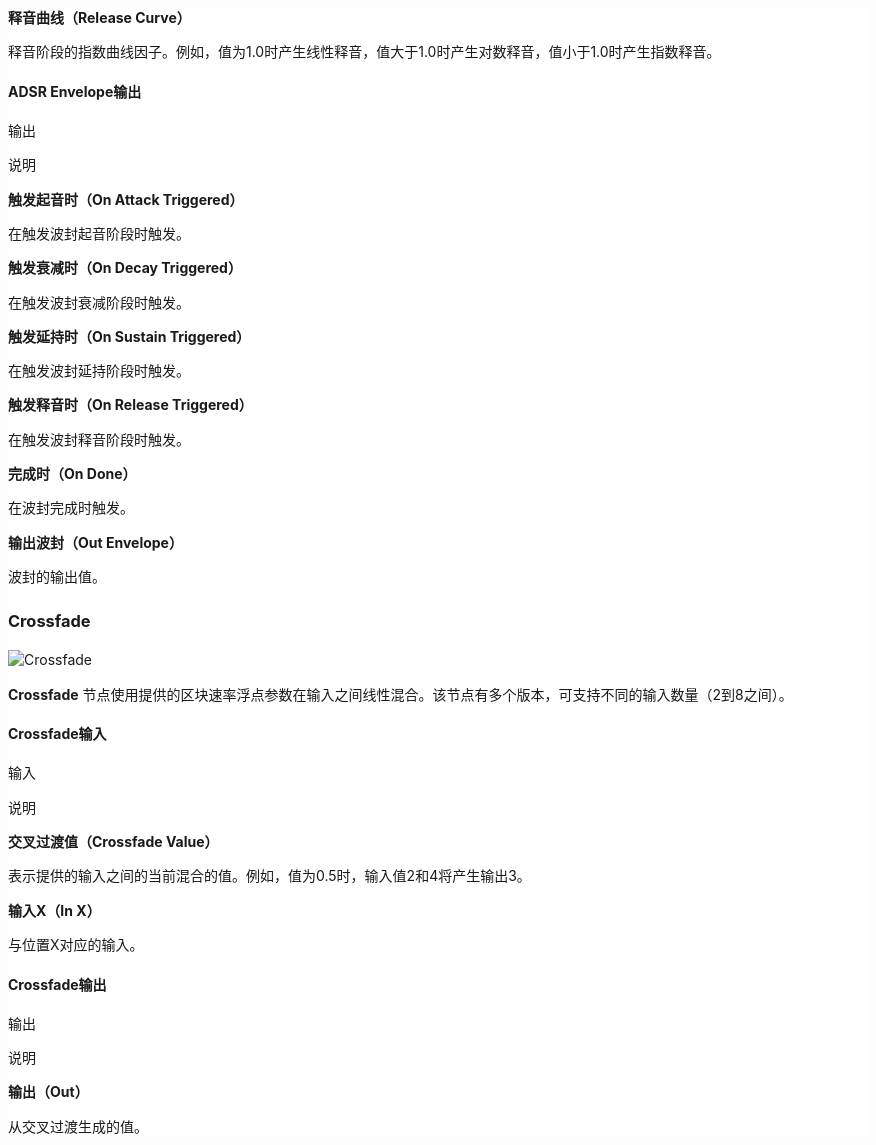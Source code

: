 **释音曲线（Release Curve）**

释音阶段的指数曲线因子。例如，值为1.0时产生线性释音，值大于1.0时产生对数释音，值小于1.0时产生指数释音。

#### ADSR Envelope输出

输出

说明

**触发起音时（On Attack Triggered）**

在触发波封起音阶段时触发。

**触发衰减时（On Decay Triggered）**

在触发波封衰减阶段时触发。

**触发延持时（On Sustain Triggered）**

在触发波封延持阶段时触发。

**触发释音时（On Release Triggered）**

在触发波封释音阶段时触发。

**完成时（On Done）**

在波封完成时触发。

**输出波封（Out Envelope）**

波封的输出值。

### Crossfade

![Crossfade](https://d1iv7db44yhgxn.cloudfront.net/documentation/images/a0f2acac-b265-46c6-a6cf-3cc740457c4d/envelopes_crossfade.png)

**Crossfade** 节点使用提供的区块速率浮点参数在输入之间线性混合。该节点有多个版本，可支持不同的输入数量（2到8之间）。

#### Crossfade输入

输入

说明

**交叉过渡值（Crossfade Value）**

表示提供的输入之间的当前混合的值。例如，值为0.5时，输入值2和4将产生输出3。

**输入X（In X）**

与位置X对应的输入。

#### Crossfade输出

输出

说明

**输出（Out）**

从交叉过渡生成的值。
